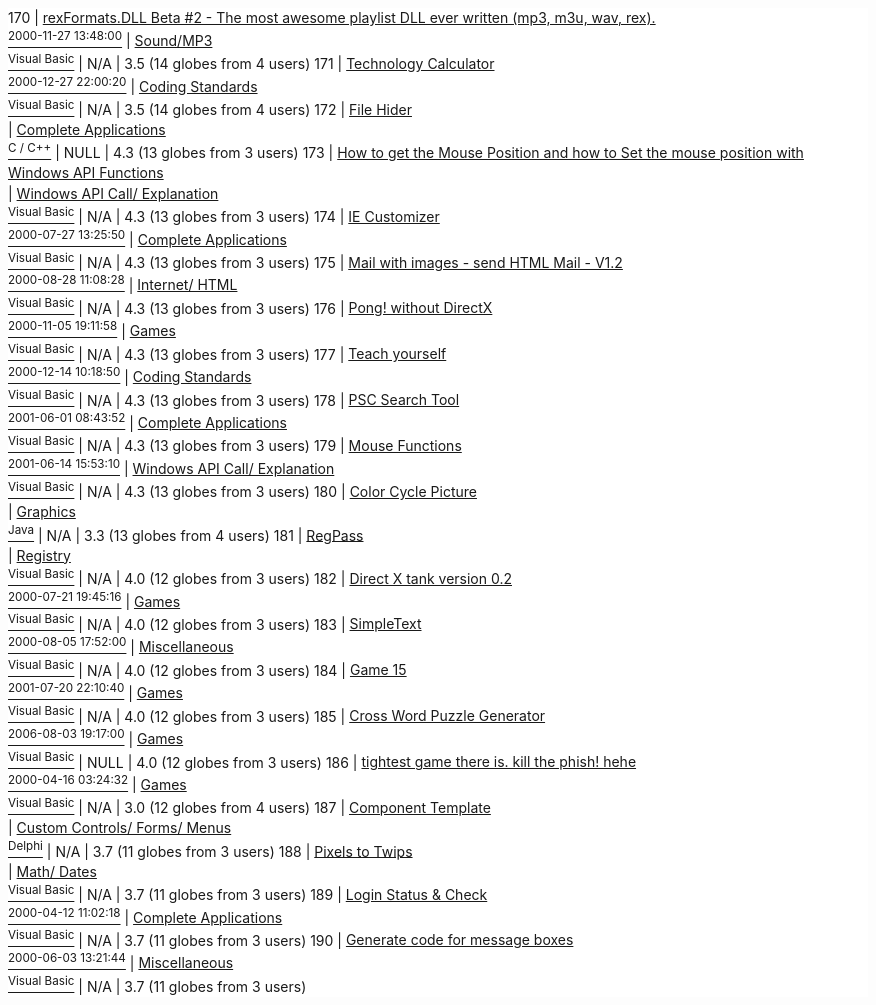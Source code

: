 170 | [rexFormats\.DLL Beta \#2 \- The most awesome playlist DLL ever written \(mp3, m3u, wav, rex\)\.<br /><sup>2000-11-27 13:48:00</sup>](https://github.com/Planet-Source-Code/rexformats-dll-beta-2-the-most-awesome-playlist-dll-ever-written-mp3-m3u-wav-rex__1-13128) | [Sound/MP3<br /><sup>Visual Basic</sup>](../ByCategory/sound-mp3__1-45.md) | N/A | 3.5 (14 globes from 4 users)
171 | [Technology Calculator<br /><sup>2000-12-27 22:00:20</sup>](https://github.com/Planet-Source-Code/technology-calculator__1-13897) | [Coding Standards<br /><sup>Visual Basic</sup>](../ByCategory/coding-standards__1-43.md) | N/A | 3.5 (14 globes from 4 users)
172 | [File Hider<br />](https://github.com/Planet-Source-Code/file-hider__3-5389) | [Complete Applications<br /><sup>C / C++</sup>](../ByCategory/complete-applications__3-7.md) | NULL | 4.3 (13 globes from 3 users)
173 | [How to get the Mouse Position and how to Set the mouse position with Windows API Functions<br />](https://github.com/Planet-Source-Code/how-to-get-the-mouse-position-and-how-to-set-the-mouse-position-with-windows-api-functions__1-8785) | [Windows API Call/ Explanation<br /><sup>Visual Basic</sup>](../ByCategory/windows-api-call-explanation__1-39.md) | N/A | 4.3 (13 globes from 3 users)
174 | [IE Customizer<br /><sup>2000-07-27 13:25:50</sup>](https://github.com/Planet-Source-Code/ie-customizer__1-10134) | [Complete Applications<br /><sup>Visual Basic</sup>](../ByCategory/complete-applications__1-27.md) | N/A | 4.3 (13 globes from 3 users)
175 | [Mail with images \- send HTML Mail \- V1\.2<br /><sup>2000-08-28 11:08:28</sup>](https://github.com/Planet-Source-Code/mail-with-images-send-html-mail-v1-2__1-11040) | [Internet/ HTML<br /><sup>Visual Basic</sup>](../ByCategory/internet-html__1-34.md) | N/A | 4.3 (13 globes from 3 users)
176 | [Pong\! without DirectX<br /><sup>2000-11-05 19:11:58</sup>](https://github.com/Planet-Source-Code/pong-without-directx__1-12552) | [Games<br /><sup>Visual Basic</sup>](../ByCategory/games__1-38.md) | N/A | 4.3 (13 globes from 3 users)
177 | [Teach yourself<br /><sup>2000-12-14 10:18:50</sup>](https://github.com/Planet-Source-Code/teach-yourself__1-13581) | [Coding Standards<br /><sup>Visual Basic</sup>](../ByCategory/coding-standards__1-43.md) | N/A | 4.3 (13 globes from 3 users)
178 | [PSC Search Tool<br /><sup>2001-06-01 08:43:52</sup>](https://github.com/Planet-Source-Code/psc-search-tool__1-23673) | [Complete Applications<br /><sup>Visual Basic</sup>](../ByCategory/complete-applications__1-27.md) | N/A | 4.3 (13 globes from 3 users)
179 | [Mouse Functions<br /><sup>2001-06-14 15:53:10</sup>](https://github.com/Planet-Source-Code/mouse-functions__1-24085) | [Windows API Call/ Explanation<br /><sup>Visual Basic</sup>](../ByCategory/windows-api-call-explanation__1-39.md) | N/A | 4.3 (13 globes from 3 users)
180 | [Color Cycle Picture<br />](https://github.com/Planet-Source-Code/color-cycle-picture__2-1739) | [Graphics<br /><sup>Java</sup>](../ByCategory/graphics__2-75.md) | N/A | 3.3 (13 globes from 4 users)
181 | [RegPass<br />](https://github.com/Planet-Source-Code/regpass__1-2920) | [Registry<br /><sup>Visual Basic</sup>](../ByCategory/registry__1-36.md) | N/A | 4.0 (12 globes from 3 users)
182 | [Direct X tank version 0\.2<br /><sup>2000-07-21 19:45:16</sup>](https://github.com/Planet-Source-Code/direct-x-tank-version-0-2__1-9947) | [Games<br /><sup>Visual Basic</sup>](../ByCategory/games__1-38.md) | N/A | 4.0 (12 globes from 3 users)
183 | [SimpleText<br /><sup>2000-08-05 17:52:00</sup>](https://github.com/Planet-Source-Code/simpletext__1-10428) | [Miscellaneous<br /><sup>Visual Basic</sup>](../ByCategory/miscellaneous__1-1.md) | N/A | 4.0 (12 globes from 3 users)
184 | [Game 15<br /><sup>2001-07-20 22:10:40</sup>](https://github.com/Planet-Source-Code/game-15__1-25264) | [Games<br /><sup>Visual Basic</sup>](../ByCategory/games__1-38.md) | N/A | 4.0 (12 globes from 3 users)
185 | [Cross Word Puzzle Generator<br /><sup>2006-08-03 19:17:00</sup>](https://github.com/Planet-Source-Code/cross-word-puzzle-generator__1-66595) | [Games<br /><sup>Visual Basic</sup>](../ByCategory/games__1-38.md) | NULL | 4.0 (12 globes from 3 users)
186 | [tightest game there is\. kill the phish\! hehe<br /><sup>2000-04-16 03:24:32</sup>](https://github.com/Planet-Source-Code/tightest-game-there-is-kill-the-phish-hehe__1-7316) | [Games<br /><sup>Visual Basic</sup>](../ByCategory/games__1-38.md) | N/A | 3.0 (12 globes from 4 users)
187 | [Component Template<br />](https://github.com/Planet-Source-Code/component-template__7-65) | [Custom Controls/ Forms/ Menus<br /><sup>Delphi</sup>](../ByCategory/custom-controls-forms-menus__7-4.md) | N/A | 3.7 (11 globes from 3 users)
188 | [Pixels to Twips<br />](https://github.com/Planet-Source-Code/pixels-to-twips__1-2110) | [Math/ Dates<br /><sup>Visual Basic</sup>](../ByCategory/math-dates__1-37.md) | N/A | 3.7 (11 globes from 3 users)
189 | [Login Status & Check<br /><sup>2000-04-12 11:02:18</sup>](https://github.com/Planet-Source-Code/login-status-check__1-7187) | [Complete Applications<br /><sup>Visual Basic</sup>](../ByCategory/complete-applications__1-27.md) | N/A | 3.7 (11 globes from 3 users)
190 | [Generate code for message boxes<br /><sup>2000-06-03 13:21:44</sup>](https://github.com/Planet-Source-Code/generate-code-for-message-boxes__1-8552) | [Miscellaneous<br /><sup>Visual Basic</sup>](../ByCategory/miscellaneous__1-1.md) | N/A | 3.7 (11 globes from 3 users)